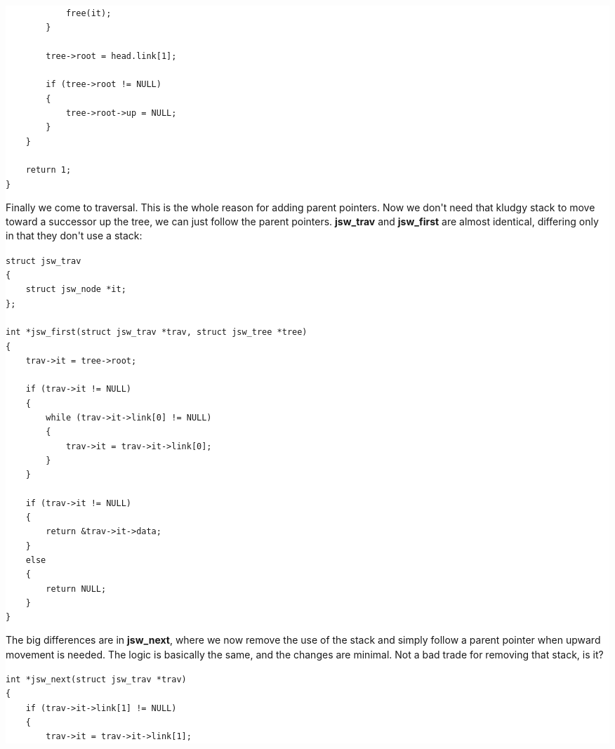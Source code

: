                 free(it);
            }
    
            tree->root = head.link[1];
    
            if (tree->root != NULL)
            {
                tree->root->up = NULL;
            }
        }
    
        return 1;
    }

Finally we come to traversal. This is the whole reason for adding parent
pointers. Now we don't need that kludgy stack to move toward a successor
up the tree, we can just follow the parent pointers. **jsw\_trav** and
**jsw\_first** are almost identical, differing only in that they don't
use a stack:

    struct jsw_trav
    {
        struct jsw_node *it;
    };
    
    int *jsw_first(struct jsw_trav *trav, struct jsw_tree *tree)
    {
        trav->it = tree->root;
    
        if (trav->it != NULL)
        {
            while (trav->it->link[0] != NULL)
            {
                trav->it = trav->it->link[0];
            }
        }
    
        if (trav->it != NULL)
        {
            return &trav->it->data;
        }
        else
        {
            return NULL;
        }
    }

The big differences are in **jsw\_next**, where we now remove the use of
the stack and simply follow a parent pointer when upward movement is
needed. The logic is basically the same, and the changes are minimal.
Not a bad trade for removing that stack, is it?

    int *jsw_next(struct jsw_trav *trav)
    {
        if (trav->it->link[1] != NULL)
        {
            trav->it = trav->it->link[1];
    